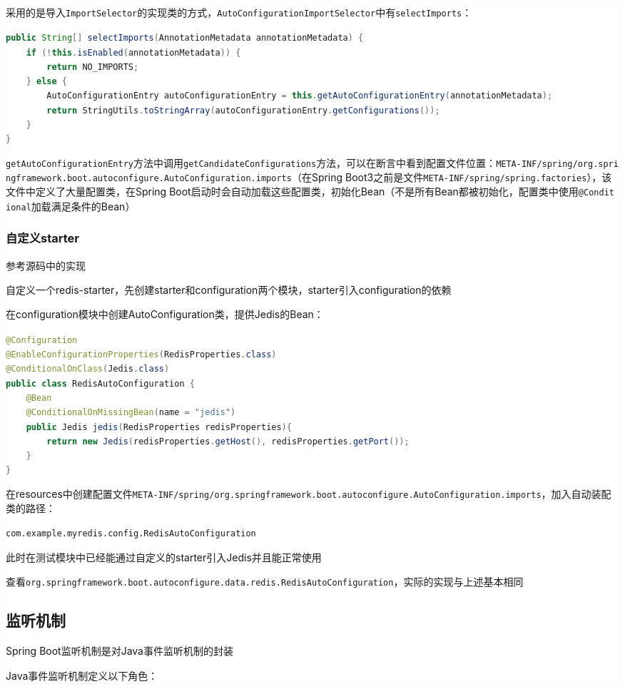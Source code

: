 采用的是导入`ImportSelector`的实现类的方式，`AutoConfigurationImportSelector`中有`selectImports`：

```java
public String[] selectImports(AnnotationMetadata annotationMetadata) {
    if (!this.isEnabled(annotationMetadata)) {
        return NO_IMPORTS;
    } else {
        AutoConfigurationEntry autoConfigurationEntry = this.getAutoConfigurationEntry(annotationMetadata);
        return StringUtils.toStringArray(autoConfigurationEntry.getConfigurations());
    }
}
```

`getAutoConfigurationEntry`方法中调用`getCandidateConfigurations`方法，可以在断言中看到配置文件位置：`META-INF/spring/org.springframework.boot.autoconfigure.AutoConfiguration.imports`（在Spring Boot3之前是文件`META-INF/spring/spring.factories`），该文件中定义了大量配置类，在Spring Boot启动时会自动加载这些配置类，初始化Bean（不是所有Bean都被初始化，配置类中使用`@Conditional`加载满足条件的Bean）

### 自定义starter

参考源码中的实现

自定义一个redis-starter，先创建starter和configuration两个模块，starter引入configuration的依赖

在configuration模块中创建AutoConfiguration类，提供Jedis的Bean：

```java
@Configuration
@EnableConfigurationProperties(RedisProperties.class)
@ConditionalOnClass(Jedis.class)
public class RedisAutoConfiguration {
    @Bean
    @ConditionalOnMissingBean(name = "jedis")
    public Jedis jedis(RedisProperties redisProperties){
        return new Jedis(redisProperties.getHost(), redisProperties.getPort());
    }
}
```

在resources中创建配置文件`META-INF/spring/org.springframework.boot.autoconfigure.AutoConfiguration.imports`，加入自动装配类的路径：

```
com.example.myredis.config.RedisAutoConfiguration
```

此时在测试模块中已经能通过自定义的starter引入Jedis并且能正常使用

查看`org.springframework.boot.autoconfigure.data.redis.RedisAutoConfiguration`，实际的实现与上述基本相同

## 监听机制

Spring Boot监听机制是对Java事件监听机制的封装

Java事件监听机制定义以下角色：
